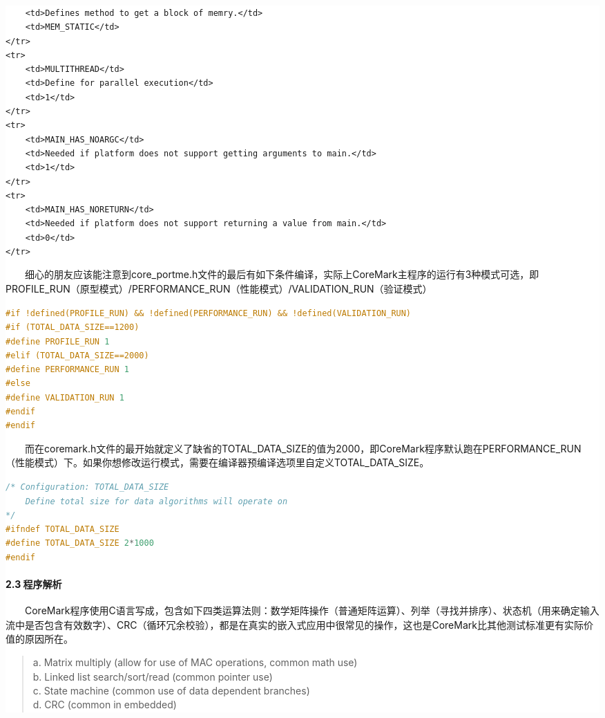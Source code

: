         <td>Defines method to get a block of memry.</td>
        <td>MEM_STATIC</td>
    </tr>
    <tr>
        <td>MULTITHREAD</td>
        <td>Define for parallel execution</td>
        <td>1</td>
    </tr>
    <tr>
        <td>MAIN_HAS_NOARGC</td>
        <td>Needed if platform does not support getting arguments to main.</td>
        <td>1</td>
    </tr>
    <tr>
        <td>MAIN_HAS_NORETURN</td>
        <td>Needed if platform does not support returning a value from main.</td>
        <td>0</td>
    </tr>
</table>

　　细心的朋友应该能注意到core_portme.h文件的最后有如下条件编译，实际上CoreMark主程序的运行有3种模式可选，即PROFILE_RUN（原型模式）/PERFORMANCE_RUN（性能模式）/VALIDATION_RUN（验证模式）  

```c
#if !defined(PROFILE_RUN) && !defined(PERFORMANCE_RUN) && !defined(VALIDATION_RUN)
#if (TOTAL_DATA_SIZE==1200)
#define PROFILE_RUN 1
#elif (TOTAL_DATA_SIZE==2000)
#define PERFORMANCE_RUN 1
#else
#define VALIDATION_RUN 1
#endif
#endif
```

　　而在coremark.h文件的最开始就定义了缺省的TOTAL_DATA_SIZE的值为2000，即CoreMark程序默认跑在PERFORMANCE_RUN（性能模式）下。如果你想修改运行模式，需要在编译器预编译选项里自定义TOTAL_DATA_SIZE。  

```c
/* Configuration: TOTAL_DATA_SIZE
	Define total size for data algorithms will operate on
*/
#ifndef TOTAL_DATA_SIZE 
#define TOTAL_DATA_SIZE 2*1000
#endif
```

#### 2.3 程序解析
　　CoreMark程序使用C语言写成，包含如下四类运算法则：数学矩阵操作（普通矩阵运算）、列举（寻找并排序）、状态机（用来确定输入流中是否包含有效数字）、CRC（循环冗余校验），都是在真实的嵌入式应用中很常见的操作，这也是CoreMark比其他测试标准更有实际价值的原因所在。  
> a. Matrix multiply (allow for use of MAC operations, common math use)  
> b. Linked list search/sort/read (common pointer use)  
> c. State machine (common use of data dependent branches)  
> d. CRC (common in embedded)  
